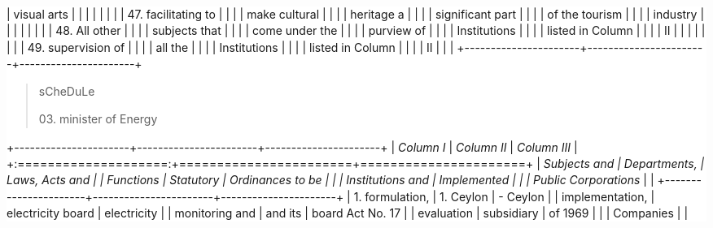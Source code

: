 |     visual arts      |                       |                      |
|                      |                       |                      |
| 47. facilitating to  |                       |                      |
|     make cultural    |                       |                      |
|     heritage a       |                       |                      |
|     significant part |                       |                      |
|     of the tourism   |                       |                      |
|     industry         |                       |                      |
|                      |                       |                      |
| 48. All other        |                       |                      |
|     subjects that    |                       |                      |
|     come under the   |                       |                      |
|     purview of       |                       |                      |
|     Institutions     |                       |                      |
|     listed in Column |                       |                      |
|     II               |                       |                      |
|                      |                       |                      |
| 49. supervision of   |                       |                      |
|     all the          |                       |                      |
|     Institutions     |                       |                      |
|     listed in Column |                       |                      |
|     II               |                       |                      |
+----------------------+-----------------------+----------------------+

> sCheDuLe
>
> 03\. minister of Energy

+----------------------+-----------------------+----------------------+
| *Column I*           | *Column II*           | *Column III*         |
+:====================:+=======================+======================+
| *Subjects and        | *Departments,         | *Laws, Acts and      |
| Functions*           | Statutory             | Ordinances to be     |
|                      | Institutions and      | Implemented*         |
|                      | Public Corporations*  |                      |
+----------------------+-----------------------+----------------------+
| 1.  formulation,     | 1.  Ceylon            | -   Ceylon           |
|     implementation,  |     electricity board |     electricity      |
|     monitoring and   |     and its           |     board Act No. 17 |
|     evaluation       |     subsidiary        |     of 1969          |
|                      |     Companies         |                      |